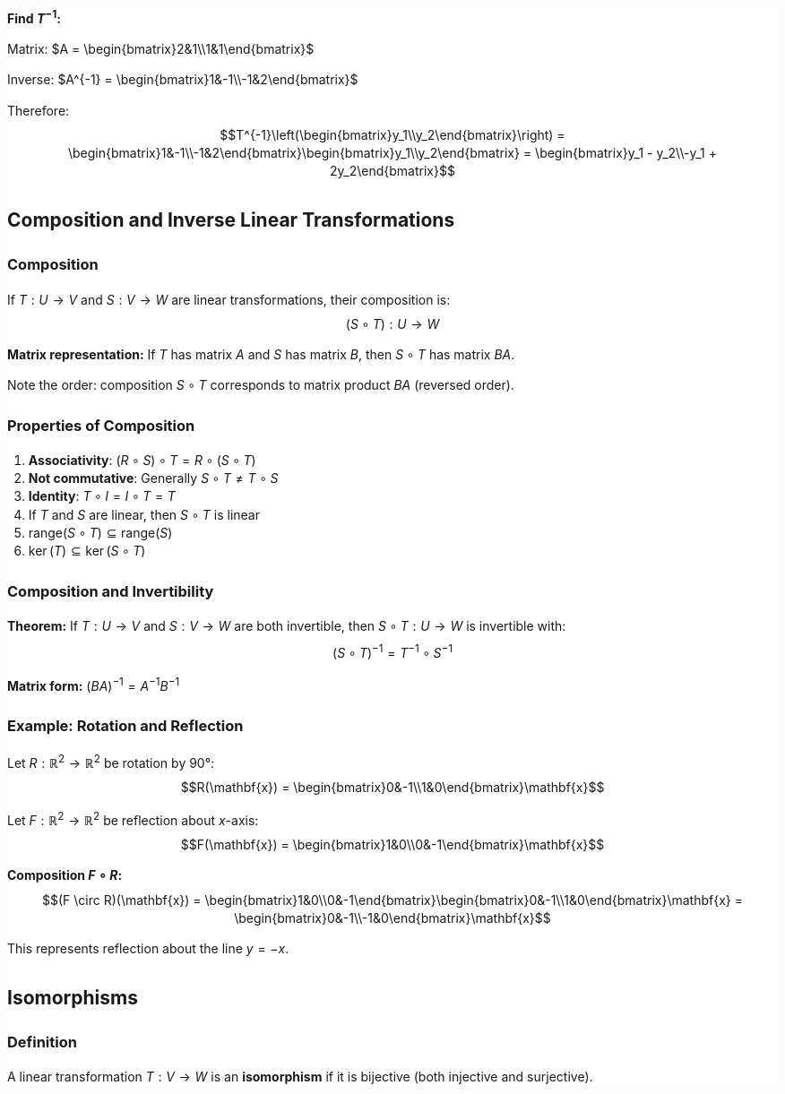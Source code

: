 **Find $T^{-1}$:**

Matrix: $A = \begin{bmatrix}2&1\\1&1\end{bmatrix}$

Inverse: $A^{-1} = \begin{bmatrix}1&-1\\-1&2\end{bmatrix}$

Therefore:
$$T^{-1}\left(\begin{bmatrix}y_1\\y_2\end{bmatrix}\right) = \begin{bmatrix}1&-1\\-1&2\end{bmatrix}\begin{bmatrix}y_1\\y_2\end{bmatrix} = \begin{bmatrix}y_1 - y_2\\-y_1 + 2y_2\end{bmatrix}$$

## Composition and Inverse Linear Transformations

### Composition
If $T: U \to V$ and $S: V \to W$ are linear transformations, their composition is:
$$(S \circ T): U \to W$$

**Matrix representation:** If $T$ has matrix $A$ and $S$ has matrix $B$, then $S \circ T$ has matrix $BA$.

Note the order: composition $S \circ T$ corresponds to matrix product $BA$ (reversed order).

### Properties of Composition
1. **Associativity**: $(R \circ S) \circ T = R \circ (S \circ T)$
2. **Not commutative**: Generally $S \circ T \neq T \circ S$
3. **Identity**: $T \circ I = I \circ T = T$
4. If $T$ and $S$ are linear, then $S \circ T$ is linear
5. $\text{range}(S \circ T) \subseteq \text{range}(S)$
6. $\ker(T) \subseteq \ker(S \circ T)$

### Composition and Invertibility
**Theorem:** If $T: U \to V$ and $S: V \to W$ are both invertible, then $S \circ T: U \to W$ is invertible with:
$$(S \circ T)^{-1} = T^{-1} \circ S^{-1}$$

**Matrix form:** $(BA)^{-1} = A^{-1}B^{-1}$

### Example: Rotation and Reflection
Let $R: \mathbb{R}^2 \to \mathbb{R}^2$ be rotation by $90°$:
$$R(\mathbf{x}) = \begin{bmatrix}0&-1\\1&0\end{bmatrix}\mathbf{x}$$

Let $F: \mathbb{R}^2 \to \mathbb{R}^2$ be reflection about $x$-axis:
$$F(\mathbf{x}) = \begin{bmatrix}1&0\\0&-1\end{bmatrix}\mathbf{x}$$

**Composition $F \circ R$:**
$$(F \circ R)(\mathbf{x}) = \begin{bmatrix}1&0\\0&-1\end{bmatrix}\begin{bmatrix}0&-1\\1&0\end{bmatrix}\mathbf{x} = \begin{bmatrix}0&-1\\-1&0\end{bmatrix}\mathbf{x}$$

This represents reflection about the line $y = -x$.

## Isomorphisms

### Definition
A linear transformation $T: V \to W$ is an **isomorphism** if it is bijective (both injective and surjective).
